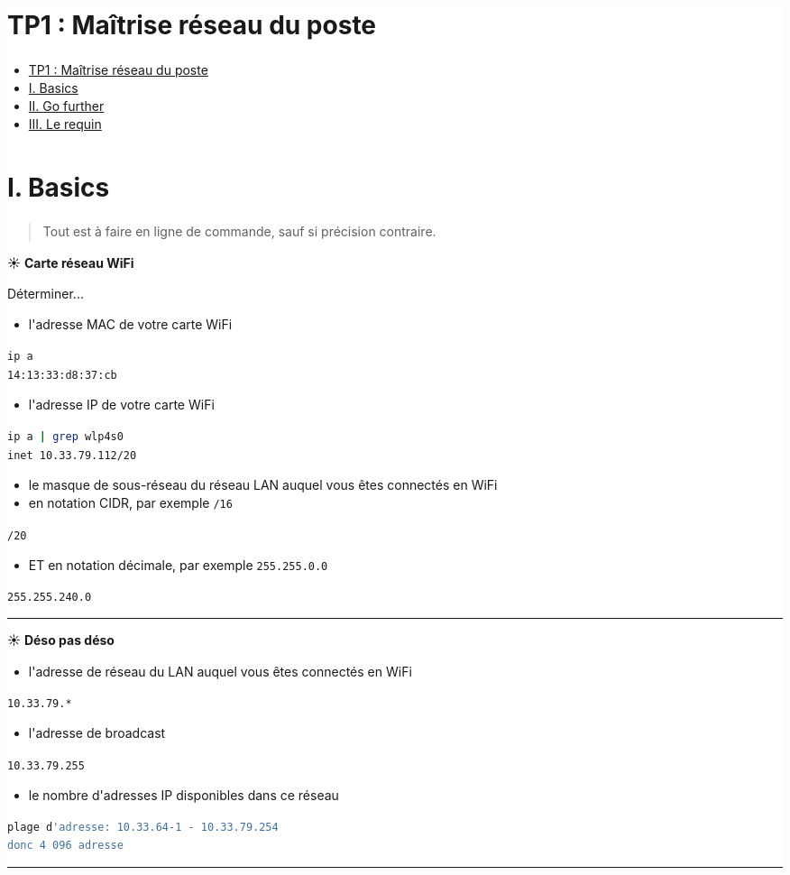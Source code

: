 # TP1 : Maîtrise réseau du poste

- [TP1 : Maîtrise réseau du poste](#tp1--maîtrise-réseau-du-poste)
- [I. Basics](#i-basics)
- [II. Go further](#ii-go-further)
- [III. Le requin](#iii-le-requin)

# I. Basics

> Tout est à faire en ligne de commande, sauf si précision contraire.

☀️ **Carte réseau WiFi**

Déterminer...

- l'adresse MAC de votre carte WiFi

```bash
ip a
14:13:33:d8:37:cb
```

- l'adresse IP de votre carte WiFi

```bash
ip a | grep wlp4s0 
inet 10.33.79.112/20
```

- le masque de sous-réseau du réseau LAN auquel vous êtes connectés en WiFi
- en notation CIDR, par exemple `/16`

`/20`

- ET en notation décimale, par exemple `255.255.0.0`

`255.255.240.0`

---

☀️ **Déso pas déso**

- l'adresse de réseau du LAN auquel vous êtes connectés en WiFi

`10.33.79.*`

- l'adresse de broadcast

`10.33.79.255`

- le nombre d'adresses IP disponibles dans ce réseau

```bash
plage d'adresse: 10.33.64-1 - 10.33.79.254
donc 4 096 adresse
```

---
